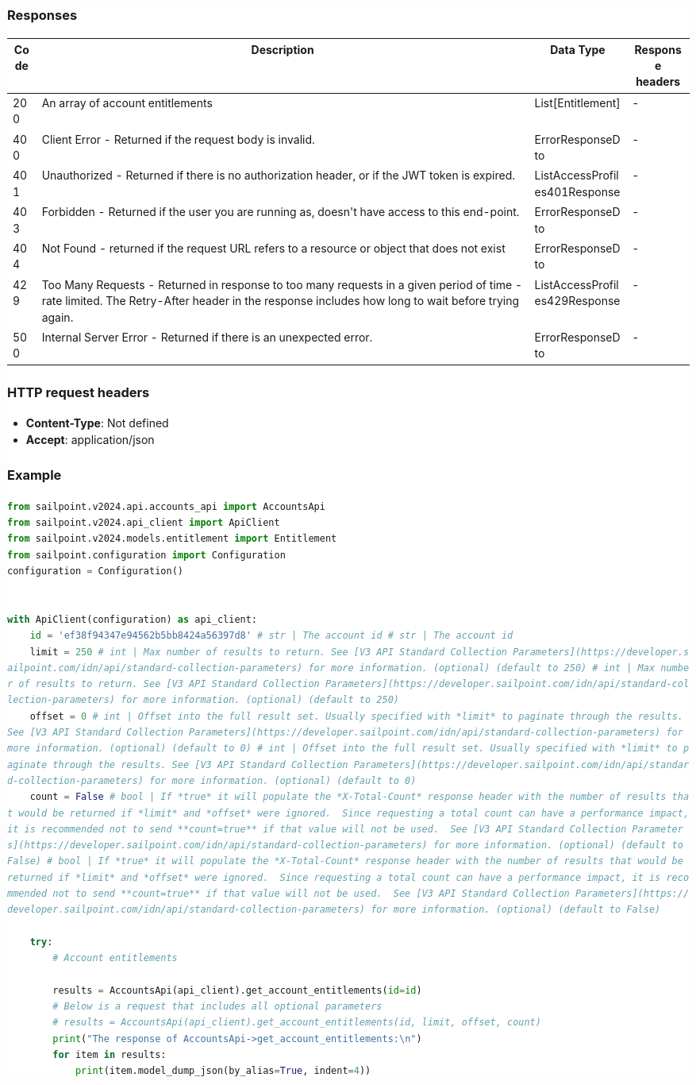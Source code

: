### Responses
Code | Description  | Data Type | Response headers |
------------- | ------------- | ------------- |------------------|
200 | An array of account entitlements | List[Entitlement] |  -  |
400 | Client Error - Returned if the request body is invalid. | ErrorResponseDto |  -  |
401 | Unauthorized - Returned if there is no authorization header, or if the JWT token is expired. | ListAccessProfiles401Response |  -  |
403 | Forbidden - Returned if the user you are running as, doesn&#39;t have access to this end-point. | ErrorResponseDto |  -  |
404 | Not Found - returned if the request URL refers to a resource or object that does not exist | ErrorResponseDto |  -  |
429 | Too Many Requests - Returned in response to too many requests in a given period of time - rate limited. The Retry-After header in the response includes how long to wait before trying again. | ListAccessProfiles429Response |  -  |
500 | Internal Server Error - Returned if there is an unexpected error. | ErrorResponseDto |  -  |

### HTTP request headers
 - **Content-Type**: Not defined
 - **Accept**: application/json

### Example

```python
from sailpoint.v2024.api.accounts_api import AccountsApi
from sailpoint.v2024.api_client import ApiClient
from sailpoint.v2024.models.entitlement import Entitlement
from sailpoint.configuration import Configuration
configuration = Configuration()


with ApiClient(configuration) as api_client:
    id = 'ef38f94347e94562b5bb8424a56397d8' # str | The account id # str | The account id
    limit = 250 # int | Max number of results to return. See [V3 API Standard Collection Parameters](https://developer.sailpoint.com/idn/api/standard-collection-parameters) for more information. (optional) (default to 250) # int | Max number of results to return. See [V3 API Standard Collection Parameters](https://developer.sailpoint.com/idn/api/standard-collection-parameters) for more information. (optional) (default to 250)
    offset = 0 # int | Offset into the full result set. Usually specified with *limit* to paginate through the results. See [V3 API Standard Collection Parameters](https://developer.sailpoint.com/idn/api/standard-collection-parameters) for more information. (optional) (default to 0) # int | Offset into the full result set. Usually specified with *limit* to paginate through the results. See [V3 API Standard Collection Parameters](https://developer.sailpoint.com/idn/api/standard-collection-parameters) for more information. (optional) (default to 0)
    count = False # bool | If *true* it will populate the *X-Total-Count* response header with the number of results that would be returned if *limit* and *offset* were ignored.  Since requesting a total count can have a performance impact, it is recommended not to send **count=true** if that value will not be used.  See [V3 API Standard Collection Parameters](https://developer.sailpoint.com/idn/api/standard-collection-parameters) for more information. (optional) (default to False) # bool | If *true* it will populate the *X-Total-Count* response header with the number of results that would be returned if *limit* and *offset* were ignored.  Since requesting a total count can have a performance impact, it is recommended not to send **count=true** if that value will not be used.  See [V3 API Standard Collection Parameters](https://developer.sailpoint.com/idn/api/standard-collection-parameters) for more information. (optional) (default to False)

    try:
        # Account entitlements
        
        results = AccountsApi(api_client).get_account_entitlements(id=id)
        # Below is a request that includes all optional parameters
        # results = AccountsApi(api_client).get_account_entitlements(id, limit, offset, count)
        print("The response of AccountsApi->get_account_entitlements:\n")
        for item in results:
            print(item.model_dump_json(by_alias=True, indent=4))
```